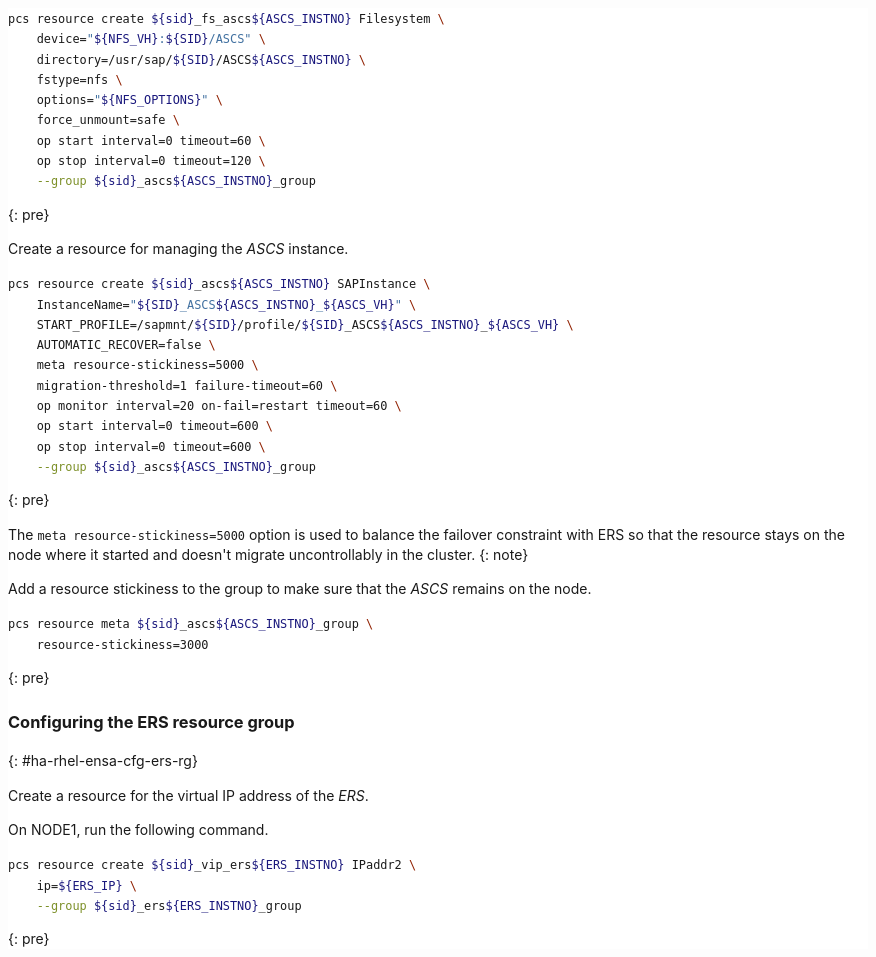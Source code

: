 ```sh
pcs resource create ${sid}_fs_ascs${ASCS_INSTNO} Filesystem \
    device="${NFS_VH}:${SID}/ASCS" \
    directory=/usr/sap/${SID}/ASCS${ASCS_INSTNO} \
    fstype=nfs \
    options="${NFS_OPTIONS}" \
    force_unmount=safe \
    op start interval=0 timeout=60 \
    op stop interval=0 timeout=120 \
    --group ${sid}_ascs${ASCS_INSTNO}_group
```
{: pre}

Create a resource for managing the *ASCS* instance.

```sh
pcs resource create ${sid}_ascs${ASCS_INSTNO} SAPInstance \
    InstanceName="${SID}_ASCS${ASCS_INSTNO}_${ASCS_VH}" \
    START_PROFILE=/sapmnt/${SID}/profile/${SID}_ASCS${ASCS_INSTNO}_${ASCS_VH} \
    AUTOMATIC_RECOVER=false \
    meta resource-stickiness=5000 \
    migration-threshold=1 failure-timeout=60 \
    op monitor interval=20 on-fail=restart timeout=60 \
    op start interval=0 timeout=600 \
    op stop interval=0 timeout=600 \
    --group ${sid}_ascs${ASCS_INSTNO}_group
```
{: pre}

The `meta resource-stickiness=5000` option is used to balance the failover constraint with ERS so that the resource stays on the node where it started and doesn't migrate uncontrollably in the cluster.
{: note}

Add a resource stickiness to the group to make sure that the *ASCS* remains on the node.

```sh
pcs resource meta ${sid}_ascs${ASCS_INSTNO}_group \
    resource-stickiness=3000
```
{: pre}

### Configuring the ERS resource group
{: #ha-rhel-ensa-cfg-ers-rg}

Create a resource for the virtual IP address of the *ERS*.

On NODE1, run the following command.

```sh
pcs resource create ${sid}_vip_ers${ERS_INSTNO} IPaddr2 \
    ip=${ERS_IP} \
    --group ${sid}_ers${ERS_INSTNO}_group
```
{: pre}
